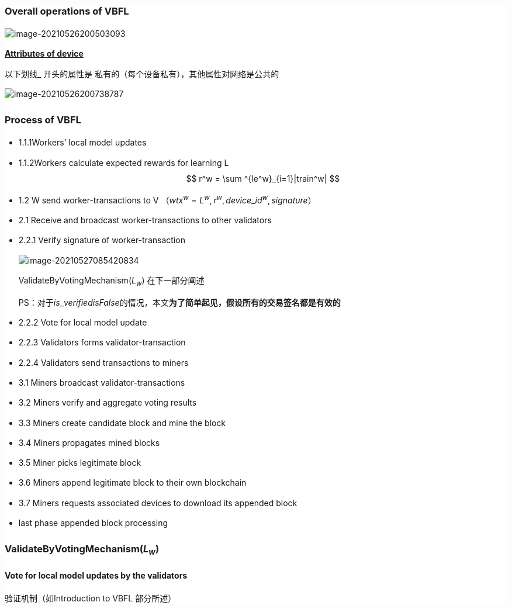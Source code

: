 ### Overall operations of VBFL

![image-20210526200503093](https://img.fzhiy.net/img/image-20210526200503093.png)

<u>**Attributes of device**</u>

以下划线_ 开头的属性是 私有的（每个设备私有），其他属性对网络是公共的

![image-20210526200738787](https://img.fzhiy.net/img/image-20210526200738787.png)

### Process of VBFL

- 1.1.1Workers’  local model updates

- 1.1.2Workers calculate expected rewards for learning L
  $$
  r^w = \sum ^{le^w}_{i=1}|train^w|
  $$

- 1.2 W send worker-transactions to V （$wtx^w = {L^w, r^w, device\_id^w, signature}$） 

- 2.1 Receive and broadcast worker-transactions to other validators

- 2.2.1 Verify signature of worker-transaction

  ![image-20210527085420834](https://img.fzhiy.net/img/image-20210527085420834.png)

  ValidateByVotingMechanism($L_w$) 在下一部分阐述

  PS：对于$is\_verified is False$的情况，本文**为了简单起见，假设所有的交易签名都是有效的**

- 2.2.2 Vote for local model update

- 2.2.3 Validators forms validator-transaction

- 2.2.4 Validators send transactions to miners

- 3.1 Miners broadcast validator-transactions

- 3.2 Miners verify and aggregate voting results

- 3.3 Miners create candidate block and mine the block

- 3.4 Miners propagates mined blocks

- 3.5 Miner picks legitimate block

- 3.6 Miners append legitimate block to their own blockchain

- 3.7 Miners requests associated devices to download its appended block

- last phase appended block processing

### ValidateByVotingMechanism($L_w$)

#### Vote for local model updates by the validators

验证机制（如Introduction to VBFL 部分所述）
